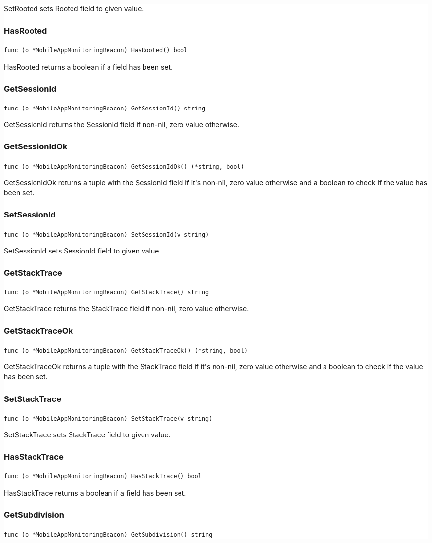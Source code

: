 SetRooted sets Rooted field to given value.

### HasRooted

`func (o *MobileAppMonitoringBeacon) HasRooted() bool`

HasRooted returns a boolean if a field has been set.

### GetSessionId

`func (o *MobileAppMonitoringBeacon) GetSessionId() string`

GetSessionId returns the SessionId field if non-nil, zero value otherwise.

### GetSessionIdOk

`func (o *MobileAppMonitoringBeacon) GetSessionIdOk() (*string, bool)`

GetSessionIdOk returns a tuple with the SessionId field if it's non-nil, zero value otherwise
and a boolean to check if the value has been set.

### SetSessionId

`func (o *MobileAppMonitoringBeacon) SetSessionId(v string)`

SetSessionId sets SessionId field to given value.


### GetStackTrace

`func (o *MobileAppMonitoringBeacon) GetStackTrace() string`

GetStackTrace returns the StackTrace field if non-nil, zero value otherwise.

### GetStackTraceOk

`func (o *MobileAppMonitoringBeacon) GetStackTraceOk() (*string, bool)`

GetStackTraceOk returns a tuple with the StackTrace field if it's non-nil, zero value otherwise
and a boolean to check if the value has been set.

### SetStackTrace

`func (o *MobileAppMonitoringBeacon) SetStackTrace(v string)`

SetStackTrace sets StackTrace field to given value.

### HasStackTrace

`func (o *MobileAppMonitoringBeacon) HasStackTrace() bool`

HasStackTrace returns a boolean if a field has been set.

### GetSubdivision

`func (o *MobileAppMonitoringBeacon) GetSubdivision() string`
